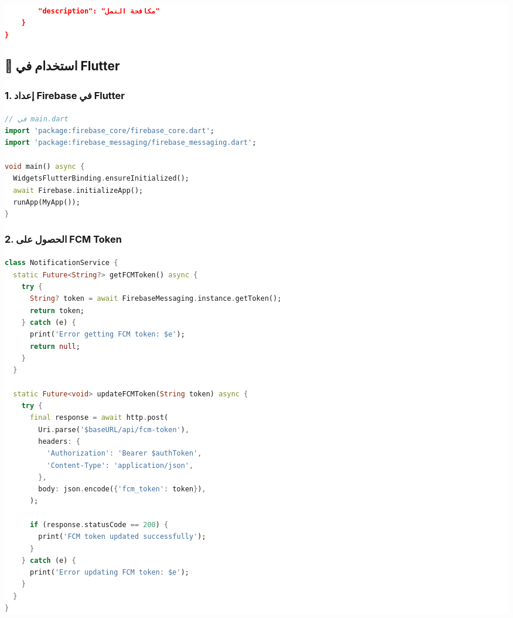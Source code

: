 ```json
        "description": "مكافحة النمل"
    }
}
```

## 📱 استخدام في Flutter

### 1. إعداد Firebase في Flutter
```dart
// في main.dart
import 'package:firebase_core/firebase_core.dart';
import 'package:firebase_messaging/firebase_messaging.dart';

void main() async {
  WidgetsFlutterBinding.ensureInitialized();
  await Firebase.initializeApp();
  runApp(MyApp());
}
```

### 2. الحصول على FCM Token
```dart
class NotificationService {
  static Future<String?> getFCMToken() async {
    try {
      String? token = await FirebaseMessaging.instance.getToken();
      return token;
    } catch (e) {
      print('Error getting FCM token: $e');
      return null;
    }
  }

  static Future<void> updateFCMToken(String token) async {
    try {
      final response = await http.post(
        Uri.parse('$baseURL/api/fcm-token'),
        headers: {
          'Authorization': 'Bearer $authToken',
          'Content-Type': 'application/json',
        },
        body: json.encode({'fcm_token': token}),
      );

      if (response.statusCode == 200) {
        print('FCM token updated successfully');
      }
    } catch (e) {
      print('Error updating FCM token: $e');
    }
  }
}
```
